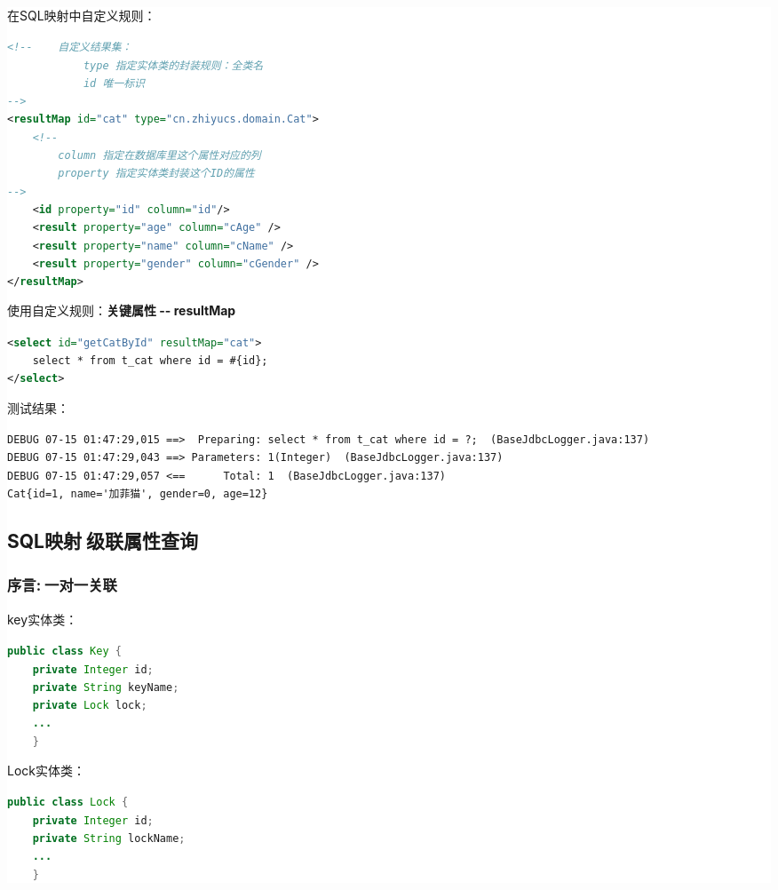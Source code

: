 在SQL映射中自定义规则：

```xml
<!--    自定义结果集：
            type 指定实体类的封装规则：全类名
            id 唯一标识
-->
<resultMap id="cat" type="cn.zhiyucs.domain.Cat">
    <!--
        column 指定在数据库里这个属性对应的列
        property 指定实体类封装这个ID的属性
-->
    <id property="id" column="id"/>
    <result property="age" column="cAge" />
    <result property="name" column="cName" />
    <result property="gender" column="cGender" />
</resultMap>
```

使用自定义规则：**关键属性 -- resultMap**

```xml
<select id="getCatById" resultMap="cat">
    select * from t_cat where id = #{id};
</select>
```

测试结果：

```
DEBUG 07-15 01:47:29,015 ==>  Preparing: select * from t_cat where id = ?;  (BaseJdbcLogger.java:137) 
DEBUG 07-15 01:47:29,043 ==> Parameters: 1(Integer)  (BaseJdbcLogger.java:137) 
DEBUG 07-15 01:47:29,057 <==      Total: 1  (BaseJdbcLogger.java:137) 
Cat{id=1, name='加菲猫', gender=0, age=12}
```



## SQL映射 级联属性查询

### 序言: 一对一关联

key实体类：

```java
public class Key {
    private Integer id;
    private String keyName;
    private Lock lock;
    ...
    }
```

Lock实体类：

```java
public class Lock {
    private Integer id;
    private String lockName;
    ...
    }
```
